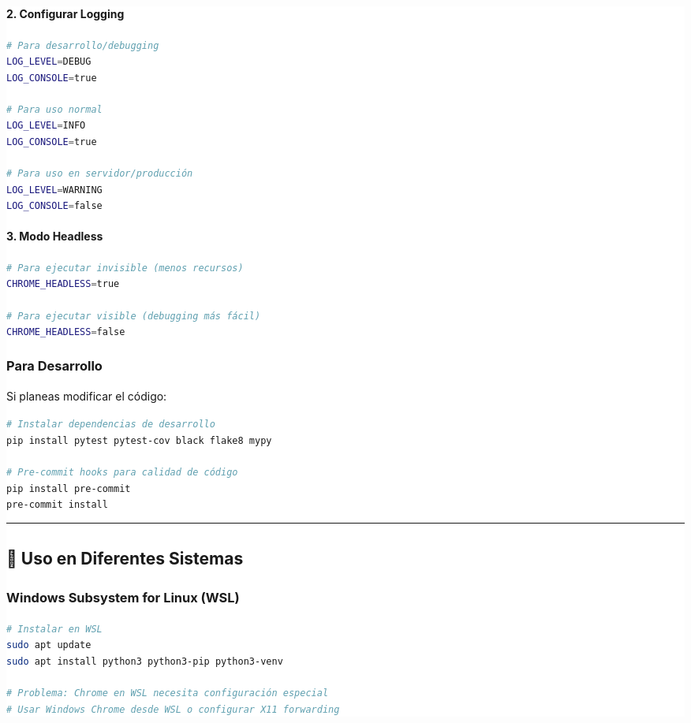 #### 2. Configurar Logging

```bash
# Para desarrollo/debugging
LOG_LEVEL=DEBUG
LOG_CONSOLE=true

# Para uso normal
LOG_LEVEL=INFO
LOG_CONSOLE=true

# Para uso en servidor/producción
LOG_LEVEL=WARNING
LOG_CONSOLE=false
```

#### 3. Modo Headless

```bash
# Para ejecutar invisible (menos recursos)
CHROME_HEADLESS=true

# Para ejecutar visible (debugging más fácil)
CHROME_HEADLESS=false
```

### Para Desarrollo

Si planeas modificar el código:

```bash
# Instalar dependencias de desarrollo
pip install pytest pytest-cov black flake8 mypy

# Pre-commit hooks para calidad de código
pip install pre-commit
pre-commit install
```

---

## 📱 Uso en Diferentes Sistemas

### Windows Subsystem for Linux (WSL)

```bash
# Instalar en WSL
sudo apt update
sudo apt install python3 python3-pip python3-venv

# Problema: Chrome en WSL necesita configuración especial
# Usar Windows Chrome desde WSL o configurar X11 forwarding
```
